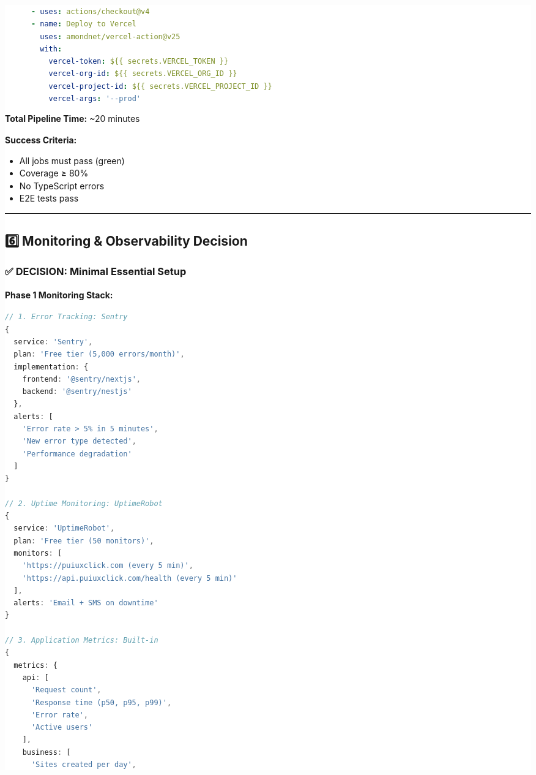 ```yaml
      - uses: actions/checkout@v4
      - name: Deploy to Vercel
        uses: amondnet/vercel-action@v25
        with:
          vercel-token: ${{ secrets.VERCEL_TOKEN }}
          vercel-org-id: ${{ secrets.VERCEL_ORG_ID }}
          vercel-project-id: ${{ secrets.VERCEL_PROJECT_ID }}
          vercel-args: '--prod'
```

**Total Pipeline Time:** ~20 minutes

**Success Criteria:**
- All jobs must pass (green)
- Coverage ≥ 80%
- No TypeScript errors
- E2E tests pass

---

## 6️⃣ Monitoring & Observability Decision

### ✅ DECISION: Minimal Essential Setup

**Phase 1 Monitoring Stack:**

```typescript
// 1. Error Tracking: Sentry
{
  service: 'Sentry',
  plan: 'Free tier (5,000 errors/month)',
  implementation: {
    frontend: '@sentry/nextjs',
    backend: '@sentry/nestjs'
  },
  alerts: [
    'Error rate > 5% in 5 minutes',
    'New error type detected',
    'Performance degradation'
  ]
}

// 2. Uptime Monitoring: UptimeRobot
{
  service: 'UptimeRobot',
  plan: 'Free tier (50 monitors)',
  monitors: [
    'https://puiuxclick.com (every 5 min)',
    'https://api.puiuxclick.com/health (every 5 min)'
  ],
  alerts: 'Email + SMS on downtime'
}

// 3. Application Metrics: Built-in
{
  metrics: {
    api: [
      'Request count',
      'Response time (p50, p95, p99)',
      'Error rate',
      'Active users'
    ],
    business: [
      'Sites created per day',
```